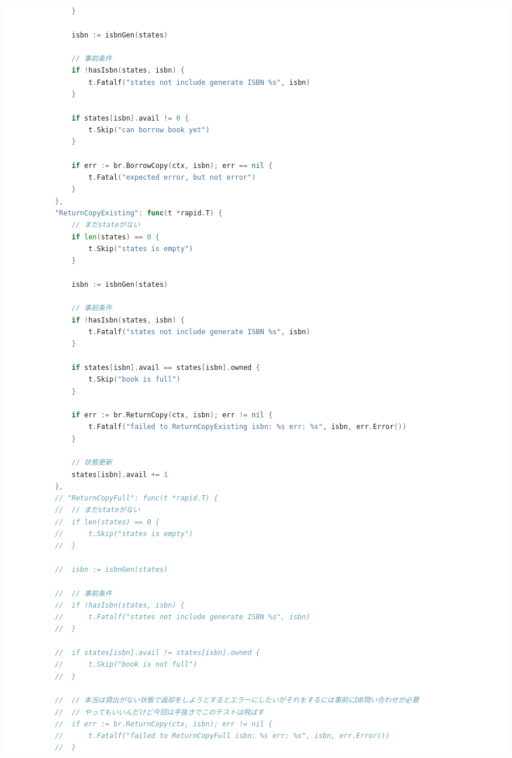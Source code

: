 ```go
				}

				isbn := isbnGen(states)

				// 事前条件
				if !hasIsbn(states, isbn) {
					t.Fatalf("states not include generate ISBN %s", isbn)
				}

				if states[isbn].avail != 0 {
					t.Skip("can borrow book yet")
				}

				if err := br.BorrowCopy(ctx, isbn); err == nil {
					t.Fatal("expected error, but not error")
				}
			},
			"ReturnCopyExisting": func(t *rapid.T) {
				// まだstateがない
				if len(states) == 0 {
					t.Skip("states is empty")
				}

				isbn := isbnGen(states)

				// 事前条件
				if !hasIsbn(states, isbn) {
					t.Fatalf("states not include generate ISBN %s", isbn)
				}

				if states[isbn].avail == states[isbn].owned {
					t.Skip("book is full")
				}

				if err := br.ReturnCopy(ctx, isbn); err != nil {
					t.Fatalf("failed to ReturnCopyExisting isbn: %s err: %s", isbn, err.Error())
				}

				// 状態更新
				states[isbn].avail += 1
			},
			// "ReturnCopyFull": func(t *rapid.T) {
			// 	// まだstateがない
			// 	if len(states) == 0 {
			// 		t.Skip("states is empty")
			// 	}

			// 	isbn := isbnGen(states)

			// 	// 事前条件
			// 	if !hasIsbn(states, isbn) {
			// 		t.Fatalf("states not include generate ISBN %s", isbn)
			// 	}

			// 	if states[isbn].avail != states[isbn].owned {
			// 		t.Skip("book is not full")
			// 	}

			// 	// 本当は貸出がない状態で返却をしようとするとエラーにしたいがそれをするには事前にDB問い合わせが必要
			// 	// やってもいいんだけど今回は手抜きでこのテストは飛ばす
			// 	if err := br.ReturnCopy(ctx, isbn); err != nil {
			// 		t.Fatalf("failed to ReturnCopyFull isbn: %s err: %s", isbn, err.Error())
			// 	}
```